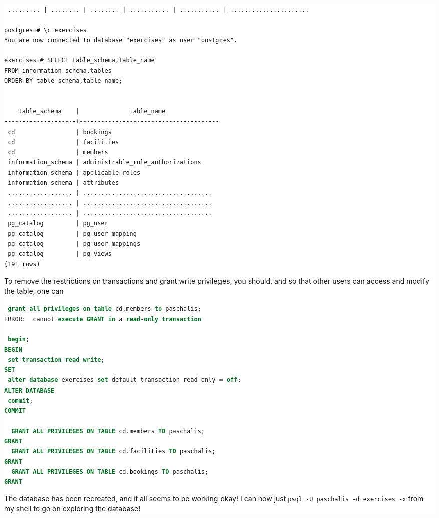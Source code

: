 ```
 ......... | ........ | ........ | ........... | ........... | ......................

postgres=# \c exercises
You are now connected to database "exercises" as user "postgres".

exercises=# SELECT table_schema,table_name
FROM information_schema.tables
ORDER BY table_schema,table_name;


    table_schema    |              table_name               
--------------------+---------------------------------------
 cd                 | bookings
 cd                 | facilities
 cd                 | members
 information_schema | administrable_role_authorizations
 information_schema | applicable_roles
 information_schema | attributes
 .................. | ....................................
 .................. | ....................................
 .................. | ....................................
 pg_catalog         | pg_user
 pg_catalog         | pg_user_mapping
 pg_catalog         | pg_user_mappings
 pg_catalog         | pg_views
(191 rows)
```

To remove the restrictions on transactions and grant write privileges, you should, and so that other users can access and modify the table, one can

```sql
 grant all privileges on table cd.members to paschalis;
ERROR:  cannot execute GRANT in a read-only transaction

 begin;
BEGIN
 set transaction read write;
SET
 alter database exercises set default_transaction_read_only = off;
ALTER DATABASE
 commit;
COMMIT

  GRANT ALL PRIVILEGES ON TABLE cd.members TO paschalis;
GRANT
  GRANT ALL PRIVILEGES ON TABLE cd.facilities TO paschalis;
GRANT
  GRANT ALL PRIVILEGES ON TABLE cd.bookings TO paschalis;
GRANT
```


The database has been recreated, and it all seems to be working okay! I can now just `psql -U paschalis -d exercises -x` from my shell to go on exploring the database!



